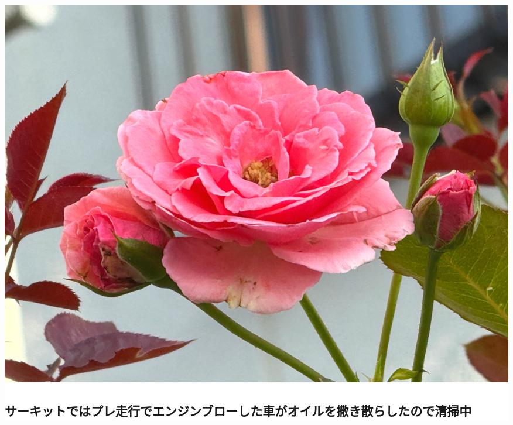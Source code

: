<a href="20250707_058.JPG" target="_blank"><img src="20250707_058.JPG" alt="サンプル画像" width="900" /></a>
    
<h2><span class="yellow">サーキットではプレ走行でエンジンブローした車がオイルを撒き散らしたので清掃中</span></h2>